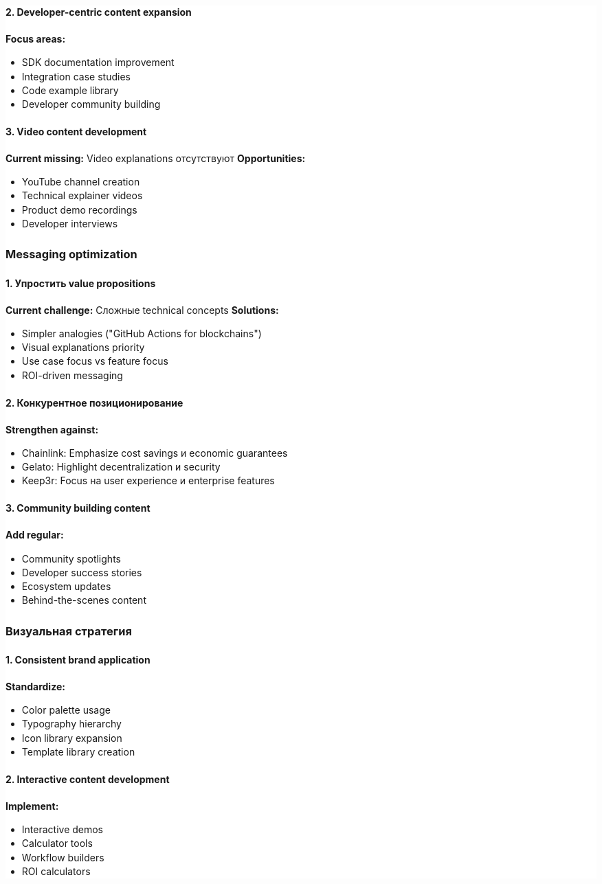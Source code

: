 #### 2. Developer-centric content expansion
**Focus areas:**
- SDK documentation improvement
- Integration case studies
- Code example library
- Developer community building

#### 3. Video content development
**Current missing:** Video explanations отсутствуют
**Opportunities:**
- YouTube channel creation
- Technical explainer videos
- Product demo recordings
- Developer interviews

### Messaging optimization

#### 1. Упростить value propositions
**Current challenge:** Сложные technical concepts
**Solutions:**
- Simpler analogies ("GitHub Actions for blockchains")
- Visual explanations priority
- Use case focus vs feature focus
- ROI-driven messaging

#### 2. Конкурентное позиционирование
**Strengthen against:**
- Chainlink: Emphasize cost savings и economic guarantees
- Gelato: Highlight decentralization и security
- Keep3r: Focus на user experience и enterprise features

#### 3. Community building content
**Add regular:**
- Community spotlights
- Developer success stories
- Ecosystem updates
- Behind-the-scenes content

### Визуальная стратегия

#### 1. Consistent brand application
**Standardize:**
- Color palette usage
- Typography hierarchy
- Icon library expansion
- Template library creation

#### 2. Interactive content development
**Implement:**
- Interactive demos
- Calculator tools
- Workflow builders
- ROI calculators
